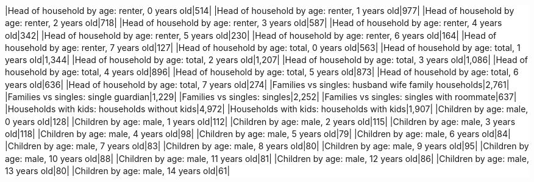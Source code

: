 |Head of household by age: renter, 0 years old|514|
|Head of household by age: renter, 1 years old|977|
|Head of household by age: renter, 2 years old|718|
|Head of household by age: renter, 3 years old|587|
|Head of household by age: renter, 4 years old|342|
|Head of household by age: renter, 5 years old|230|
|Head of household by age: renter, 6 years old|164|
|Head of household by age: renter, 7 years old|127|
|Head of household by age: total, 0 years old|563|
|Head of household by age: total, 1 years old|1,344|
|Head of household by age: total, 2 years old|1,207|
|Head of household by age: total, 3 years old|1,086|
|Head of household by age: total, 4 years old|896|
|Head of household by age: total, 5 years old|873|
|Head of household by age: total, 6 years old|636|
|Head of household by age: total, 7 years old|274|
|Families vs singles: husband wife family households|2,761|
|Families vs singles: single guardian|1,229|
|Families vs singles: singles|2,252|
|Families vs singles: singles with roommate|637|
|Households with kids: households without kids|4,972|
|Households with kids: households with kids|1,907|
|Children by age: male, 0 years old|128|
|Children by age: male, 1 years old|112|
|Children by age: male, 2 years old|115|
|Children by age: male, 3 years old|118|
|Children by age: male, 4 years old|98|
|Children by age: male, 5 years old|79|
|Children by age: male, 6 years old|84|
|Children by age: male, 7 years old|83|
|Children by age: male, 8 years old|80|
|Children by age: male, 9 years old|95|
|Children by age: male, 10 years old|88|
|Children by age: male, 11 years old|81|
|Children by age: male, 12 years old|86|
|Children by age: male, 13 years old|80|
|Children by age: male, 14 years old|61|